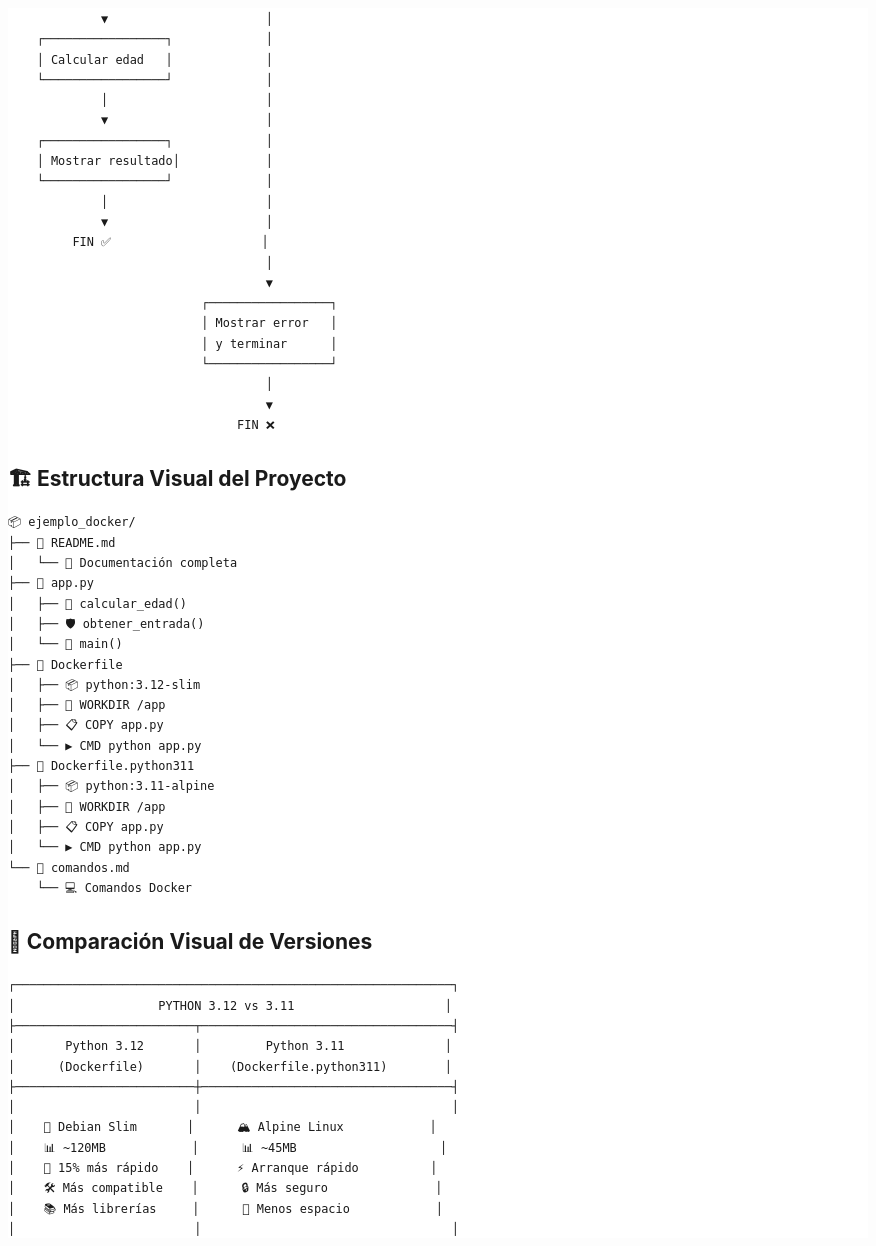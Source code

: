 ```
             ▼                      │
    ┌─────────────────┐             │
    │ Calcular edad   │             │
    └─────────────────┘             │
             │                      │
             ▼                      │
    ┌─────────────────┐             │
    │ Mostrar resultado│            │
    └─────────────────┘             │
             │                      │
             ▼                      │
         FIN ✅                     │
                                    │
                                    ▼
                           ┌─────────────────┐
                           │ Mostrar error   │
                           │ y terminar      │
                           └─────────────────┘
                                    │
                                    ▼
                                FIN ❌
```

## 🏗️ Estructura Visual del Proyecto

```
📦 ejemplo_docker/
├── 📜 README.md
│   └── 📖 Documentación completa
├── 🐍 app.py
│   ├── 🔧 calcular_edad()
│   ├── 🛡️ obtener_entrada()
│   └── 🚀 main()
├── 🐳 Dockerfile
│   ├── 📦 python:3.12-slim
│   ├── 📁 WORKDIR /app
│   ├── 📋 COPY app.py
│   └── ▶️ CMD python app.py
├── 🐳 Dockerfile.python311
│   ├── 📦 python:3.11-alpine
│   ├── 📁 WORKDIR /app
│   ├── 📋 COPY app.py
│   └── ▶️ CMD python app.py
└── 📝 comandos.md
    └── 💻 Comandos Docker
```

## 🎨 Comparación Visual de Versiones

```
┌─────────────────────────────────────────────────────────────┐
│                    PYTHON 3.12 vs 3.11                     │
├─────────────────────────┬───────────────────────────────────┤
│       Python 3.12       │         Python 3.11              │
│      (Dockerfile)       │    (Dockerfile.python311)        │
├─────────────────────────┼───────────────────────────────────┤
│                         │                                   │
│    🏢 Debian Slim       │      🏔️ Alpine Linux            │
│    📊 ~120MB            │      📊 ~45MB                    │
│    🚀 15% más rápido    │      ⚡ Arranque rápido          │
│    🛠️ Más compatible    │      🔒 Más seguro               │
│    📚 Más librerías     │      💾 Menos espacio            │
│                         │                                   │
```